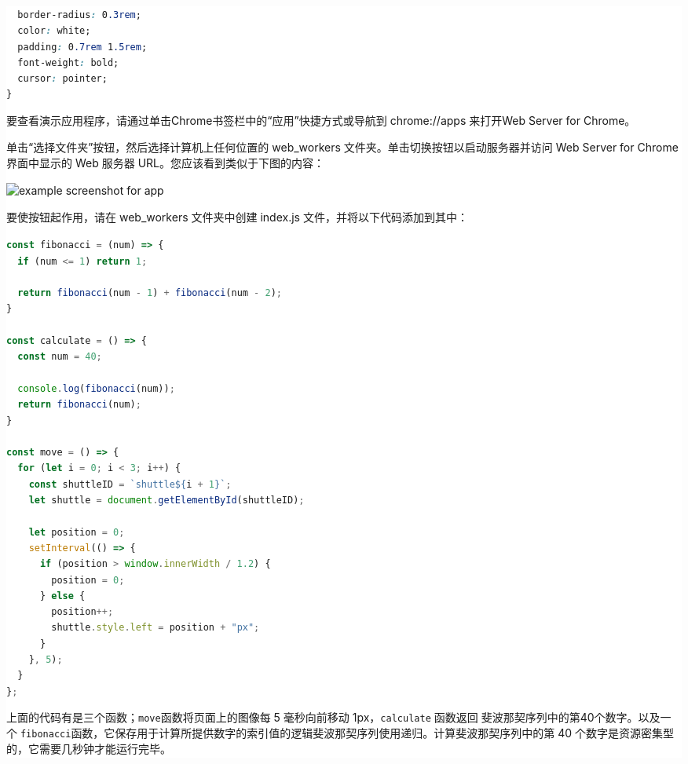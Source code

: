 ```css
  border-radius: 0.3rem;
  color: white;
  padding: 0.7rem 1.5rem;
  font-weight: bold;
  cursor: pointer;
}
```

要查看演示应用程序，请通过单击Chrome书签栏中的“应用”快捷方式或导航到 chrome://apps 来打开Web Server for Chrome。 



单击“选择文件夹”按钮，然后选择计算机上任何位置的 web_workers 文件夹。单击切换按钮以启动服务器并访问 Web Server for Chrome 界面中显示的 Web 服务器 URL。您应该看到类似于下图的内容：

![example screenshot for app](https://sangle-1256136582.cos.ap-guangzhou.myqcloud.com/amCy3k5uZGaofY2sxjOELE1UaO7SUw5MCpmW-qNAD9jy3.width-1600.png)

要使按钮起作用，请在 web_workers 文件夹中创建 index.js 文件，并将以下代码添加到其中：

```javascript
const fibonacci = (num) => {
  if (num <= 1) return 1;

  return fibonacci(num - 1) + fibonacci(num - 2);
}

const calculate = () => {
  const num = 40;

  console.log(fibonacci(num));
  return fibonacci(num);
}

const move = () => {
  for (let i = 0; i < 3; i++) {
    const shuttleID = `shuttle${i + 1}`;
    let shuttle = document.getElementById(shuttleID);

    let position = 0;
    setInterval(() => {
      if (position > window.innerWidth / 1.2) {
        position = 0;
      } else {
        position++;
        shuttle.style.left = position + "px";
      }
    }, 5);
  }
};
```

上面的代码有是三个函数；`move`函数将页面上的图像每 5 毫秒向前移动 1px，`calculate` 函数返回 斐波那契序列中的第40个数字。以及一个 `fibonacci`函数，它保存用于计算所提供数字的索引值的逻辑斐波那契序列使用递归。计算斐波那契序列中的第 40 个数字是资源密集型的，它需要几秒钟才能运行完毕。

